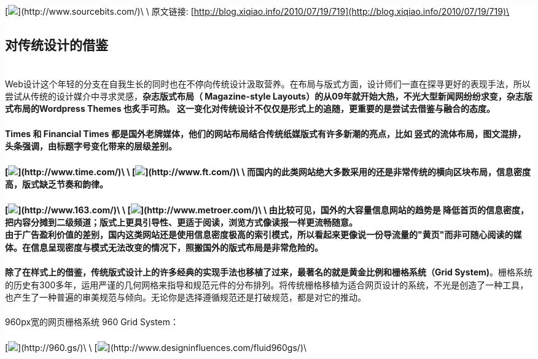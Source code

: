 [![](https://images-blogger-opensocial.googleusercontent.com/gadgets/proxy?url=http%3A%2F%2Fblog.xiqiao.info%2Fblogimg%2Fdesign_trend%2F12www.sourcebits.com.jpg&container=blogger&gadget=a&rewriteMime=image%2F*)](http://www.sourcebits.com/)\
\
原文链接:
[http://blog.xiqiao.info/2010/07/19/719](http://blog.xiqiao.info/2010/07/19/719)\

对传统设计的借鉴
----------------

\
Web设计这个年轻的分支在自我生长的同时也在不停向传统设计汲取营养。在布局与版式方面，设计师们一直在探寻更好的表现手法，所以尝试从传统的设计媒介中寻求灵感，**杂志版式布局（
Magazine-style
Layouts）**的从09年就开始大热，不光大型新闻网纷纷求变，杂志版式布局的Wordpress
Themes 也炙手可热。
这一变化对传统设计不仅仅是形式上的追随，更重要的是尝试去借鉴与融合的态度。\
\
Times 和 Financial Times
都是国外老牌媒体，他们的网站布局结合传统纸媒版式有许多新潮的亮点，比如
竖式的流体布局，图文混排，头条强调，由标题字号变化带来的层级差别。\
\
[![](https://images-blogger-opensocial.googleusercontent.com/gadgets/proxy?url=http%3A%2F%2Fblog.xiqiao.info%2Fblogimg%2Fdesign_trend%2F13www_time_com_time_arts.png&container=blogger&gadget=a&rewriteMime=image%2F*)](http://www.time.com/)\
\
[![](https://images-blogger-opensocial.googleusercontent.com/gadgets/proxy?url=http%3A%2F%2Fblog.xiqiao.info%2Fblogimg%2Fdesign_trend%2F14www_ft_com_home_asia.png&container=blogger&gadget=a&rewriteMime=image%2F*)](http://www.ft.com/)\
\
而国内的此类网站绝大多数采用的还是非常传统的横向区块布局，信息密度高，版式缺乏节奏和韵律。\
\
[![](https://images-blogger-opensocial.googleusercontent.com/gadgets/proxy?url=http%3A%2F%2Fblog.xiqiao.info%2Fblogimg%2Fdesign_trend%2F15www_163_com.png&container=blogger&gadget=a&rewriteMime=image%2F*)](http://www.163.com/)\
\
[![](https://images-blogger-opensocial.googleusercontent.com/gadgets/proxy?url=http%3A%2F%2Fblog.xiqiao.info%2Fblogimg%2Fdesign_trend%2F16www_metroer_com.png&container=blogger&gadget=a&rewriteMime=image%2F*)](http://www.metroer.com/)\
\
由比较可见，国外的大容量信息网站的趋势是
降低首页的信息密度，把内容分摊到二级频道；版式上更具引导性、更适于阅读，浏览方式像读报一样更流畅随意。\
由于广告盈利价值的差别，国内这类网站还是使用信息密度极高的索引模式，所以看起来更像说一份导流量的"黄页"而非可随心阅读的媒体。在信息呈现密度与模式无法改变的情况下，照搬国外的版式布局是非常危险的。\
\
除了在样式上的借鉴，传统版式设计上的许多经典的实现手法也移植了过来，最著名的就是**黄金比例和栅格系统（Grid
System)**。栅格系统的历史有300多年，运用严谨的几何网格来指导和规范元件的分布排列。将传统栅格移植为适合网页设计的系统，不光是创造了一种工具，也产生了一种普遍的审美规范与倾向。无论你是选择遵循规范还是打破规范，都是对它的推动。\
\
960px宽的网页栅格系统 960 Grid System：\
\
[![](https://images-blogger-opensocial.googleusercontent.com/gadgets/proxy?url=http%3A%2F%2Fblog.xiqiao.info%2Fblogimg%2Fdesign_trend%2F18brown.jpg&container=blogger&gadget=a&rewriteMime=image%2F*)](http://960.gs/)\
\
[![](https://images-blogger-opensocial.googleusercontent.com/gadgets/proxy?url=http%3A%2F%2Fblog.xiqiao.info%2Fblogimg%2Fdesign_trend%2F17www_designinfluences_com_fluid960gs.png&container=blogger&gadget=a&rewriteMime=image%2F*)](http://www.designinfluences.com/fluid960gs/)\
